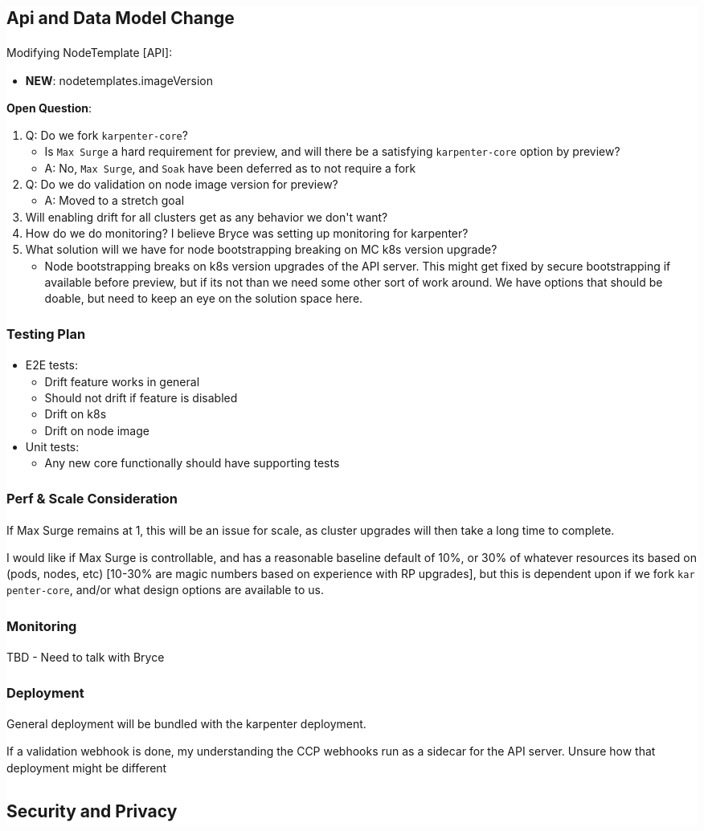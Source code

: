 ## Api and Data Model Change

Modifying NodeTemplate [API]:
- **NEW**: nodetemplates.imageVersion

**Open Question**:

1. Q: Do we fork `karpenter-core`?
    - Is `Max Surge` a hard requirement for preview, and will there be a satisfying `karpenter-core` option by preview?
    - A: No, `Max Surge`, and `Soak` have been deferred as to not require a fork
2. Q: Do we do validation on node image version for preview?
    - A: Moved to a stretch goal
3. Will enabling drift for all clusters get as any behavior we don't want?
4. How do we do monitoring? I believe Bryce was setting up monitoring for karpenter?
5. What solution will we have for node bootstrapping breaking on MC k8s version upgrade?
    - Node bootstrapping breaks on k8s version upgrades of the API server. This might get fixed by secure bootstrapping if available before preview, but if its not than we need some other sort of work around. We have options that should be doable, but need to keep an eye on the solution space here.

### **Testing Plan**

- E2E tests:
    - Drift feature works in general
    - Should not drift if feature is disabled
    - Drift on k8s
    - Drift on node image
- Unit tests:
    - Any new core functionally should have supporting tests

### **Perf & Scale Consideration**

If Max Surge remains at 1, this will be an issue for scale, as cluster upgrades will then take a long time to complete.

I would like if Max Surge is controllable, and has a reasonable baseline default of 10%, or 30% of whatever resources its based on (pods, nodes, etc) [10-30% are magic numbers based on experience with RP upgrades], but this is dependent upon if we fork `karpenter-core`, and/or what design options are available to us.

### **Monitoring**

TBD - Need to talk with Bryce

### **Deployment**

General deployment will be bundled with the karpenter deployment.

If a validation webhook is done, my understanding the CCP webhooks run as a sidecar for the API server. Unsure how that deployment might be different

## Security and Privacy


[^1]: Coordinator is in charge of helping the author to find right
[^3]: This list is dynamic. The Sponsor, Airlock, Security rows should
[^4]: Sponsor is the EM who allocates resources to accomplish
[^5]: For each SIG, the SIG lead is in charge of either approving the
[^6]: Q&A style meeting notes from desgin review meeting to capture